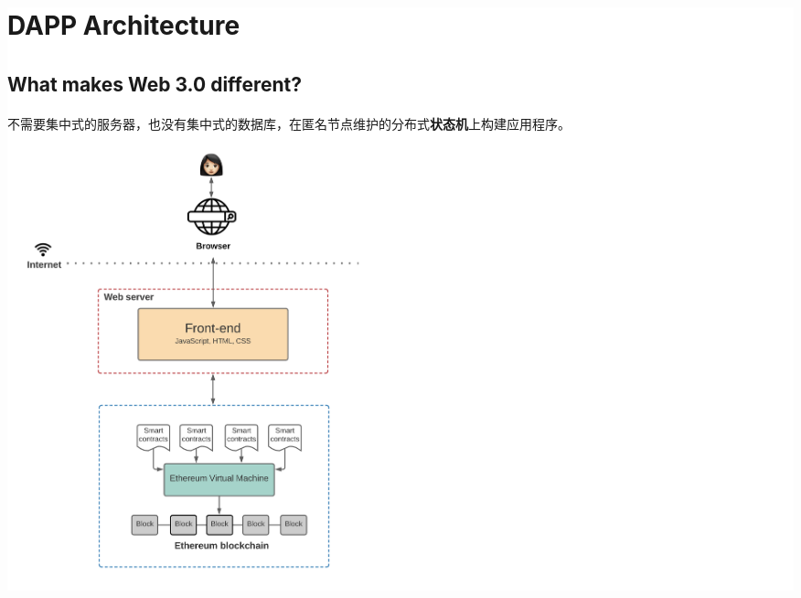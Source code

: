 # DAPP Architecture

## What makes Web 3.0 different?

不需要集中式的服务器，也没有集中式的数据库，在匿名节点维护的分布式**状态机**上构建应用程序。

<img src="./assets/web3-arch.png" width="420" height="480" alt="web3-arch">
